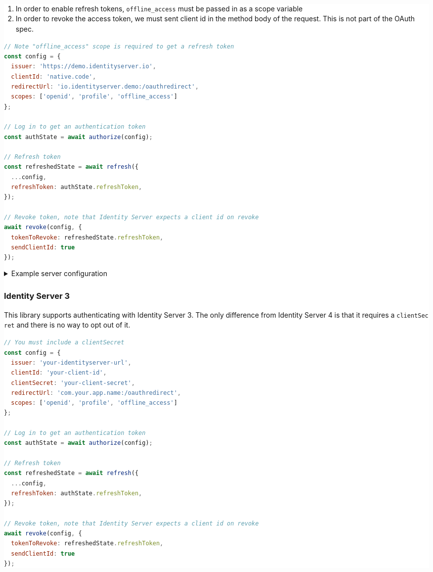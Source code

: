 1. In order to enable refresh tokens, `offline_access` must be passed in as a scope variable
2. In order to revoke the access token, we must sent client id in the method body of the request.
   This is not part of the OAuth spec.

```js
// Note "offline_access" scope is required to get a refresh token
const config = {
  issuer: 'https://demo.identityserver.io',
  clientId: 'native.code',
  redirectUrl: 'io.identityserver.demo:/oauthredirect',
  scopes: ['openid', 'profile', 'offline_access']
};

// Log in to get an authentication token
const authState = await authorize(config);

// Refresh token
const refreshedState = await refresh({
  ...config,
  refreshToken: authState.refreshToken,
});

// Revoke token, note that Identity Server expects a client id on revoke
await revoke(config, {
  tokenToRevoke: refreshedState.refreshToken,
  sendClientId: true
});
```

<details><summary>Example server configuration</summary></details>

### Identity Server 3

This library supports authenticating with Identity Server 3. The only difference from
Identity Server 4 is that it requires a `clientSecret` and there is no way to opt out of it.

```js
// You must include a clientSecret
const config = {
  issuer: 'your-identityserver-url',
  clientId: 'your-client-id',
  clientSecret: 'your-client-secret',
  redirectUrl: 'com.your.app.name:/oauthredirect',
  scopes: ['openid', 'profile', 'offline_access']
};

// Log in to get an authentication token
const authState = await authorize(config);

// Refresh token
const refreshedState = await refresh({
  ...config,
  refreshToken: authState.refreshToken,
});

// Revoke token, note that Identity Server expects a client id on revoke
await revoke(config, {
  tokenToRevoke: refreshedState.refreshToken,
  sendClientId: true
});
```
